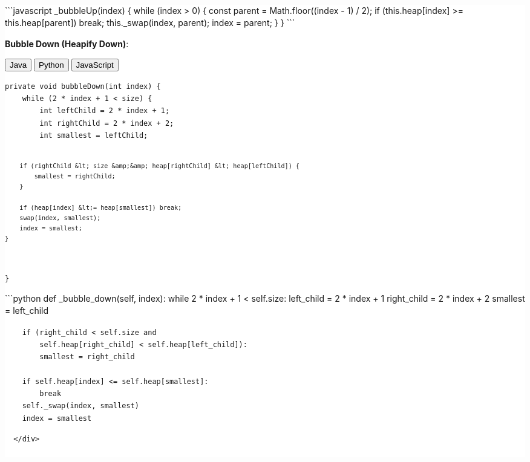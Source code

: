   <div class="tab-content javascript">
```javascript
_bubbleUp(index) {
    while (index > 0) {
        const parent = Math.floor((index - 1) / 2);
        if (this.heap[index] >= this.heap[parent]) break;
        this._swap(index, parent);
        index = parent;
    }
}
```
  </div>
</div>

**Bubble Down (Heapify Down)**:
<div class="code-tabs">
  <div class="tab-buttons">
    <button class="tab-btn active" data-lang="java">Java</button>
    <button class="tab-btn" data-lang="python">Python</button>
    <button class="tab-btn" data-lang="javascript">JavaScript</button>
  </div>
  
  <div class="tab-content java active">
<pre class="language-java" tabindex="0"><code class="language-java">private void bubbleDown(int index) {
    while (2 * index + 1 &lt; size) {
        int leftChild = 2 * index + 1;
        int rightChild = 2 * index + 2;
        int smallest = leftChild;
        
        if (rightChild &lt; size &amp;&amp; heap[rightChild] &lt; heap[leftChild]) {
            smallest = rightChild;
        }
        
        if (heap[index] &lt;= heap[smallest]) break;
        swap(index, smallest);
        index = smallest;
    }
}</code></pre>
  </div>
  
  <div class="tab-content python">
```python
def _bubble_down(self, index):
    while 2 * index + 1 < self.size:
        left_child = 2 * index + 1
        right_child = 2 * index + 2
        smallest = left_child
        
        if (right_child < self.size and 
            self.heap[right_child] < self.heap[left_child]):
            smallest = right_child
        
        if self.heap[index] <= self.heap[smallest]:
            break
        self._swap(index, smallest)
        index = smallest
```
  </div>
  